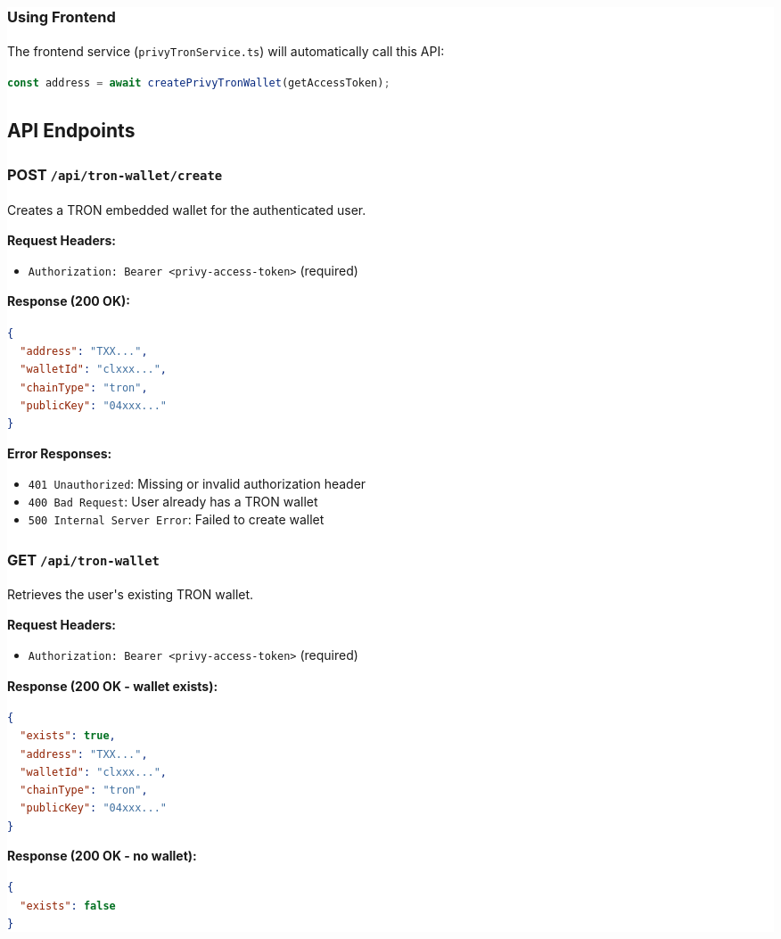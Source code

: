 
### Using Frontend

The frontend service (`privyTronService.ts`) will automatically call this API:

```typescript
const address = await createPrivyTronWallet(getAccessToken);
```

## API Endpoints

### POST `/api/tron-wallet/create`

Creates a TRON embedded wallet for the authenticated user.

**Request Headers:**
- `Authorization: Bearer <privy-access-token>` (required)

**Response (200 OK):**
```json
{
  "address": "TXX...",
  "walletId": "clxxx...",
  "chainType": "tron",
  "publicKey": "04xxx..."
}
```

**Error Responses:**
- `401 Unauthorized`: Missing or invalid authorization header
- `400 Bad Request`: User already has a TRON wallet
- `500 Internal Server Error`: Failed to create wallet

### GET `/api/tron-wallet`

Retrieves the user's existing TRON wallet.

**Request Headers:**
- `Authorization: Bearer <privy-access-token>` (required)

**Response (200 OK - wallet exists):**
```json
{
  "exists": true,
  "address": "TXX...",
  "walletId": "clxxx...",
  "chainType": "tron",
  "publicKey": "04xxx..."
}
```

**Response (200 OK - no wallet):**
```json
{
  "exists": false
}
```
